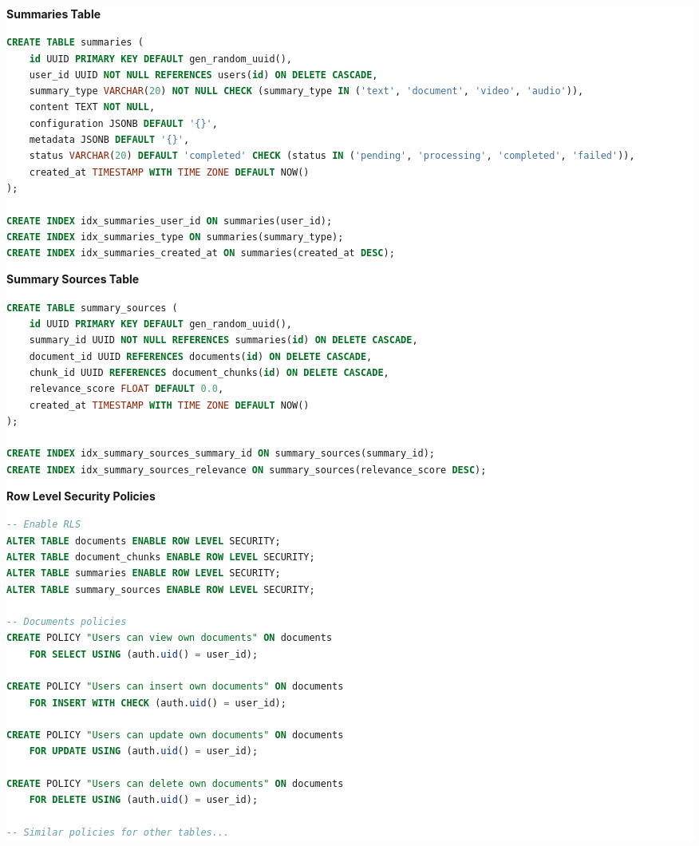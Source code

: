 **Summaries Table**
```sql
CREATE TABLE summaries (
    id UUID PRIMARY KEY DEFAULT gen_random_uuid(),
    user_id UUID NOT NULL REFERENCES users(id) ON DELETE CASCADE,
    summary_type VARCHAR(20) NOT NULL CHECK (summary_type IN ('text', 'document', 'video', 'audio')),
    content TEXT NOT NULL,
    configuration JSONB DEFAULT '{}',
    metadata JSONB DEFAULT '{}',
    status VARCHAR(20) DEFAULT 'completed' CHECK (status IN ('pending', 'processing', 'completed', 'failed')),
    created_at TIMESTAMP WITH TIME ZONE DEFAULT NOW()
);

CREATE INDEX idx_summaries_user_id ON summaries(user_id);
CREATE INDEX idx_summaries_type ON summaries(summary_type);
CREATE INDEX idx_summaries_created_at ON summaries(created_at DESC);
```

**Summary Sources Table**
```sql
CREATE TABLE summary_sources (
    id UUID PRIMARY KEY DEFAULT gen_random_uuid(),
    summary_id UUID NOT NULL REFERENCES summaries(id) ON DELETE CASCADE,
    document_id UUID REFERENCES documents(id) ON DELETE CASCADE,
    chunk_id UUID REFERENCES document_chunks(id) ON DELETE CASCADE,
    relevance_score FLOAT DEFAULT 0.0,
    created_at TIMESTAMP WITH TIME ZONE DEFAULT NOW()
);

CREATE INDEX idx_summary_sources_summary_id ON summary_sources(summary_id);
CREATE INDEX idx_summary_sources_relevance ON summary_sources(relevance_score DESC);
```

**Row Level Security Policies**
```sql
-- Enable RLS
ALTER TABLE documents ENABLE ROW LEVEL SECURITY;
ALTER TABLE document_chunks ENABLE ROW LEVEL SECURITY;
ALTER TABLE summaries ENABLE ROW LEVEL SECURITY;
ALTER TABLE summary_sources ENABLE ROW LEVEL SECURITY;

-- Documents policies
CREATE POLICY "Users can view own documents" ON documents
    FOR SELECT USING (auth.uid() = user_id);

CREATE POLICY "Users can insert own documents" ON documents
    FOR INSERT WITH CHECK (auth.uid() = user_id);

CREATE POLICY "Users can update own documents" ON documents
    FOR UPDATE USING (auth.uid() = user_id);

CREATE POLICY "Users can delete own documents" ON documents
    FOR DELETE USING (auth.uid() = user_id);

-- Similar policies for other tables...
```
